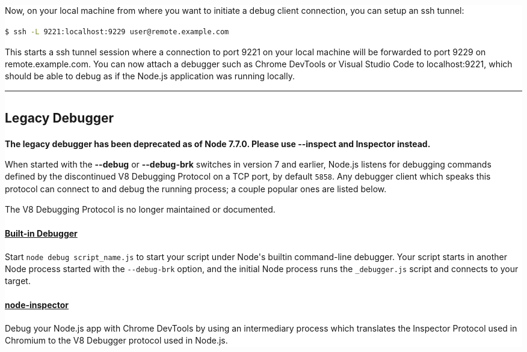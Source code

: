 Now, on your local machine from where you want to initiate a debug client
connection, you can setup an ssh tunnel:

```bash
$ ssh -L 9221:localhost:9229 user@remote.example.com
```

This starts a ssh tunnel session where a connection to port 9221 on your local
machine will be forwarded to port 9229 on remote.example.com. You can now attach
a debugger such as Chrome DevTools or Visual Studio Code to localhost:9221,
which should be able to debug as if the Node.js application was running locally.

---

## Legacy Debugger

**The legacy debugger has been deprecated as of Node 7.7.0. Please use --inspect
and Inspector instead.**

When started with the **--debug** or **--debug-brk** switches in version 7 and
earlier, Node.js listens for debugging commands defined by the discontinued
V8 Debugging Protocol on a TCP port, by default `5858`. Any debugger client
which speaks this protocol can connect to and debug the running process; a
couple popular ones are listed below.

The V8 Debugging Protocol is no longer maintained or documented.

#### [Built-in Debugger](https://nodejs.org/dist/latest-v6.x/docs/api/debugger.html)

Start `node debug script_name.js` to start your script under Node's builtin
command-line debugger. Your script starts in another Node process started with
the `--debug-brk` option, and the initial Node process runs the `_debugger.js`
script and connects to your target.

#### [node-inspector](https://github.com/node-inspector/node-inspector)

Debug your Node.js app with Chrome DevTools by using an intermediary process
which translates the Inspector Protocol used in Chromium to the V8 Debugger
protocol used in Node.js.



[Inspector Protocol]: https://chromedevtools.github.io/debugger-protocol-viewer/v8/
[UUID]: https://tools.ietf.org/html/rfc4122

